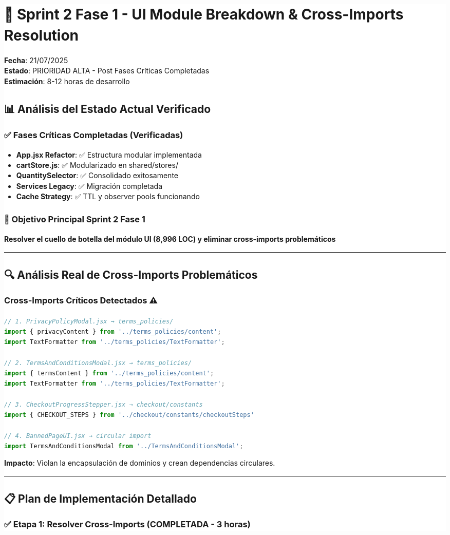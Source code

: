 # 🎯 Sprint 2 Fase 1 - UI Module Breakdown & Cross-Imports Resolution

**Fecha**: 21/07/2025  
**Estado**: PRIORIDAD ALTA - Post Fases Críticas Completadas  
**Estimación**: 8-12 horas de desarrollo  

## 📊 **Análisis del Estado Actual Verificado**

### **✅ Fases Críticas Completadas (Verificadas)**
- **App.jsx Refactor**: ✅ Estructura modular implementada  
- **cartStore.js**: ✅ Modularizado en shared/stores/  
- **QuantitySelector**: ✅ Consolidado exitosamente  
- **Services Legacy**: ✅ Migración completada  
- **Cache Strategy**: ✅ TTL y observer pools funcionando  

### **🎯 Objetivo Principal Sprint 2 Fase 1**
**Resolver el cuello de botella del módulo UI (8,996 LOC) y eliminar cross-imports problemáticos**

---

## 🔍 **Análisis Real de Cross-Imports Problemáticos**

### **Cross-Imports Críticos Detectados** ⚠️

```javascript
// 1. PrivacyPolicyModal.jsx → terms_policies/
import { privacyContent } from '../terms_policies/content';
import TextFormatter from '../terms_policies/TextFormatter';

// 2. TermsAndConditionsModal.jsx → terms_policies/
import { termsContent } from '../terms_policies/content';
import TextFormatter from '../terms_policies/TextFormatter';

// 3. CheckoutProgressStepper.jsx → checkout/constants
import { CHECKOUT_STEPS } from '../checkout/constants/checkoutSteps'

// 4. BannedPageUI.jsx → circular import
import TermsAndConditionsModal from '../TermsAndConditionsModal';
```

**Impacto**: Violan la encapsulación de dominios y crean dependencias circulares.

---

## 📋 **Plan de Implementación Detallado**

### **✅ Etapa 1: Resolver Cross-Imports (COMPLETADA - 3 horas)**
